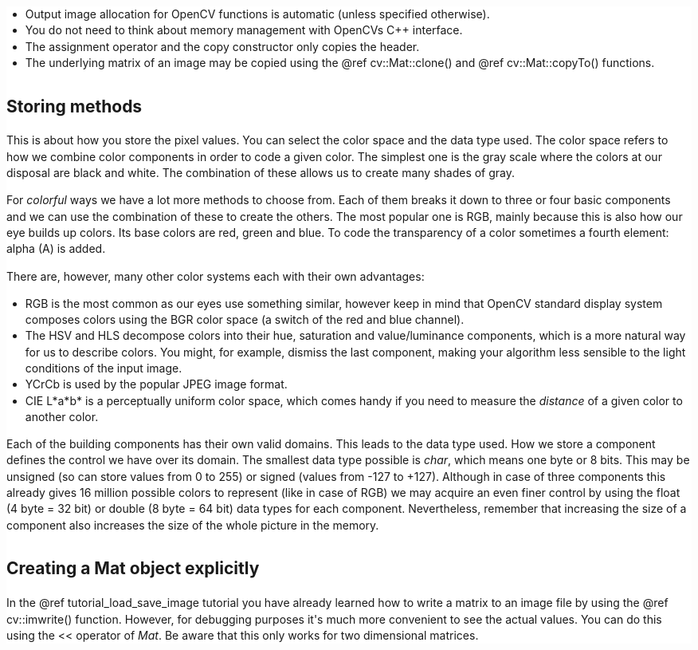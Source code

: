 -   Output image allocation for OpenCV functions is automatic (unless specified otherwise).
-   You do not need to think about memory management with OpenCVs C++ interface.
-   The assignment operator and the copy constructor only copies the header.
-   The underlying matrix of an image may be copied using the @ref cv::Mat::clone() and @ref cv::Mat::copyTo()
    functions.

Storing methods
-----------------

This is about how you store the pixel values. You can select the color space and the data type used.
The color space refers to how we combine color components in order to code a given color. The
simplest one is the gray scale where the colors at our disposal are black and white. The combination
of these allows us to create many shades of gray.

For *colorful* ways we have a lot more methods to choose from. Each of them breaks it down to three
or four basic components and we can use the combination of these to create the others. The most
popular one is RGB, mainly because this is also how our eye builds up colors. Its base colors are
red, green and blue. To code the transparency of a color sometimes a fourth element: alpha (A) is
added.

There are, however, many other color systems each with their own advantages:

-   RGB is the most common as our eyes use something similar, however keep in mind that OpenCV standard display
    system composes colors using the BGR color space (a switch of the red and blue channel).
-   The HSV and HLS decompose colors into their hue, saturation and value/luminance components,
    which is a more natural way for us to describe colors. You might, for example, dismiss the last
    component, making your algorithm less sensible to the light conditions of the input image.
-   YCrCb is used by the popular JPEG image format.
-   CIE L\*a\*b\* is a perceptually uniform color space, which comes handy if you need to measure
    the *distance* of a given color to another color.

Each of the building components has their own valid domains. This leads to the data type used. How
we store a component defines the control we have over its domain. The smallest data type possible is
*char*, which means one byte or 8 bits. This may be unsigned (so can store values from 0 to 255) or
signed (values from -127 to +127). Although in case of three components this already gives 16
million possible colors to represent (like in case of RGB) we may acquire an even finer control by
using the float (4 byte = 32 bit) or double (8 byte = 64 bit) data types for each component.
Nevertheless, remember that increasing the size of a component also increases the size of the whole
picture in the memory.

Creating a Mat object explicitly
----------------------------------

In the @ref tutorial_load_save_image tutorial you have already learned how to write a matrix to an image
file by using the @ref cv::imwrite() function. However, for debugging purposes it's much more
convenient to see the actual values. You can do this using the \<\< operator of *Mat*. Be aware that
this only works for two dimensional matrices.
